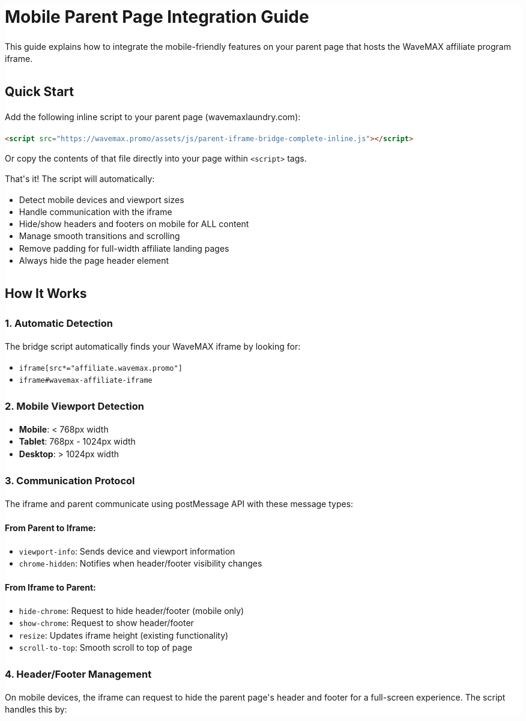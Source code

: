 # Mobile Parent Page Integration Guide

This guide explains how to integrate the mobile-friendly features on your parent page that hosts the WaveMAX affiliate program iframe.

## Quick Start

Add the following inline script to your parent page (wavemaxlaundry.com):

```html
<script src="https://wavemax.promo/assets/js/parent-iframe-bridge-complete-inline.js"></script>
```

Or copy the contents of that file directly into your page within `<script>` tags.

That's it! The script will automatically:
- Detect mobile devices and viewport sizes
- Handle communication with the iframe
- Hide/show headers and footers on mobile for ALL content
- Manage smooth transitions and scrolling
- Remove padding for full-width affiliate landing pages
- Always hide the page header element

## How It Works

### 1. Automatic Detection
The bridge script automatically finds your WaveMAX iframe by looking for:
- `iframe[src*="affiliate.wavemax.promo"]`
- `iframe#wavemax-affiliate-iframe`

### 2. Mobile Viewport Detection
- **Mobile**: < 768px width
- **Tablet**: 768px - 1024px width  
- **Desktop**: > 1024px width

### 3. Communication Protocol
The iframe and parent communicate using postMessage API with these message types:

#### From Parent to Iframe:
- `viewport-info`: Sends device and viewport information
- `chrome-hidden`: Notifies when header/footer visibility changes

#### From Iframe to Parent:
- `hide-chrome`: Request to hide header/footer (mobile only)
- `show-chrome`: Request to show header/footer
- `resize`: Updates iframe height (existing functionality)
- `scroll-to-top`: Smooth scroll to top of page

### 4. Header/Footer Management
On mobile devices, the iframe can request to hide the parent page's header and footer for a full-screen experience. The script handles this by:
